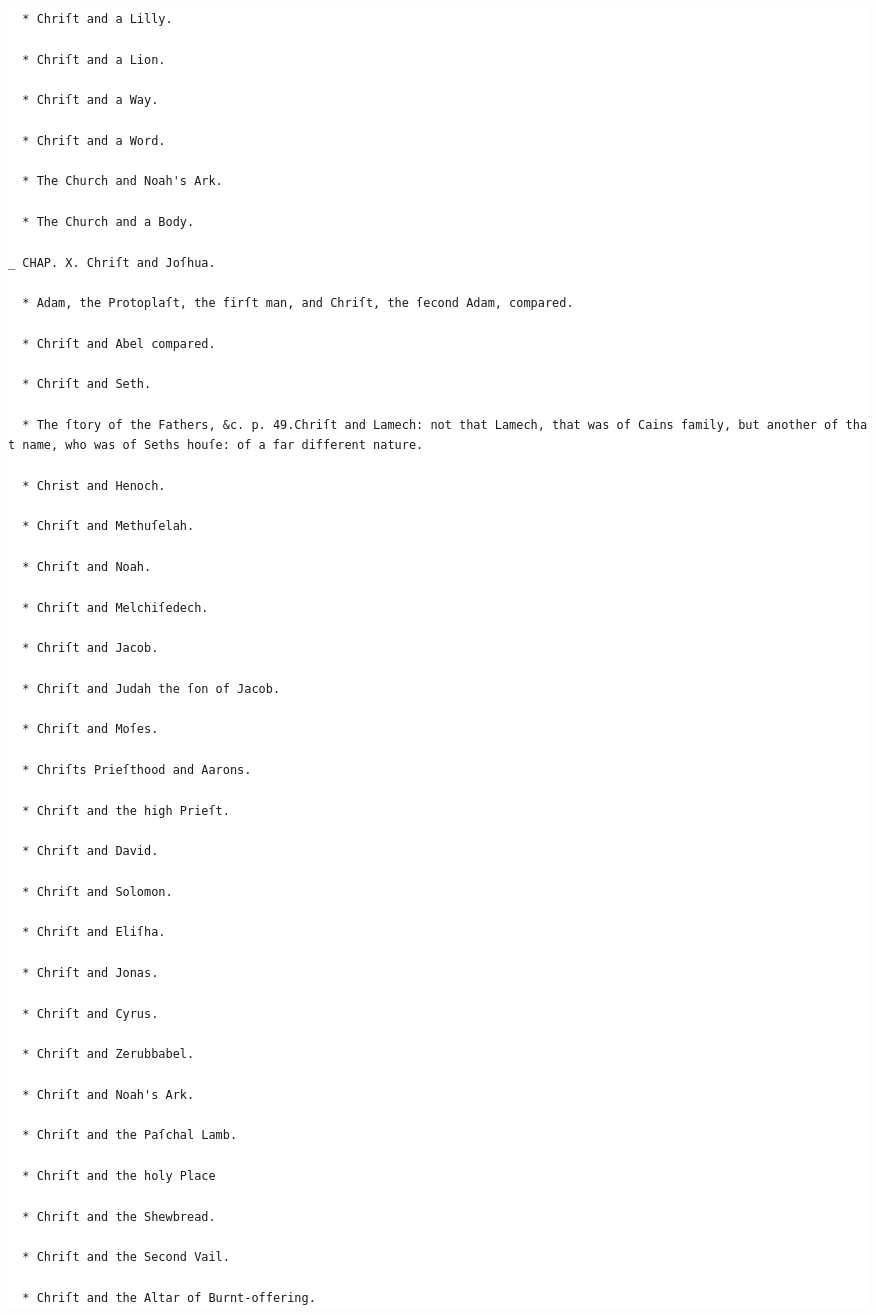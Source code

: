       * Chriſt and a Lilly.

      * Chriſt and a Lion.

      * Chriſt and a Way.

      * Chriſt and a Word.

      * The Church and Noah's Ark.

      * The Church and a Body.

    _ CHAP. X. Chriſt and Joſhua.

      * Adam, the Protoplaſt, the firſt man, and Chriſt, the ſecond Adam, compared.

      * Chriſt and Abel compared.

      * Chriſt and Seth.

      * The ſtory of the Fathers, &c. p. 49.Chriſt and Lamech: not that Lamech, that was of Cains family, but another of that name, who was of Seths houſe: of a far different nature.

      * Christ and Henoch.

      * Chriſt and Methuſelah.

      * Chriſt and Noah.

      * Chriſt and Melchiſedech.

      * Chriſt and Jacob.

      * Chriſt and Judah the ſon of Jacob.

      * Chriſt and Moſes.

      * Chriſts Prieſthood and Aarons.

      * Chriſt and the high Prieſt.

      * Chriſt and David.

      * Chriſt and Solomon.

      * Chriſt and Eliſha.

      * Chriſt and Jonas.

      * Chriſt and Cyrus.

      * Chriſt and Zerubbabel.

      * Chriſt and Noah's Ark.

      * Chriſt and the Paſchal Lamb.

      * Chriſt and the holy Place

      * Chriſt and the Shewbread.

      * Chriſt and the Second Vail.

      * Chriſt and the Altar of Burnt-offering.
